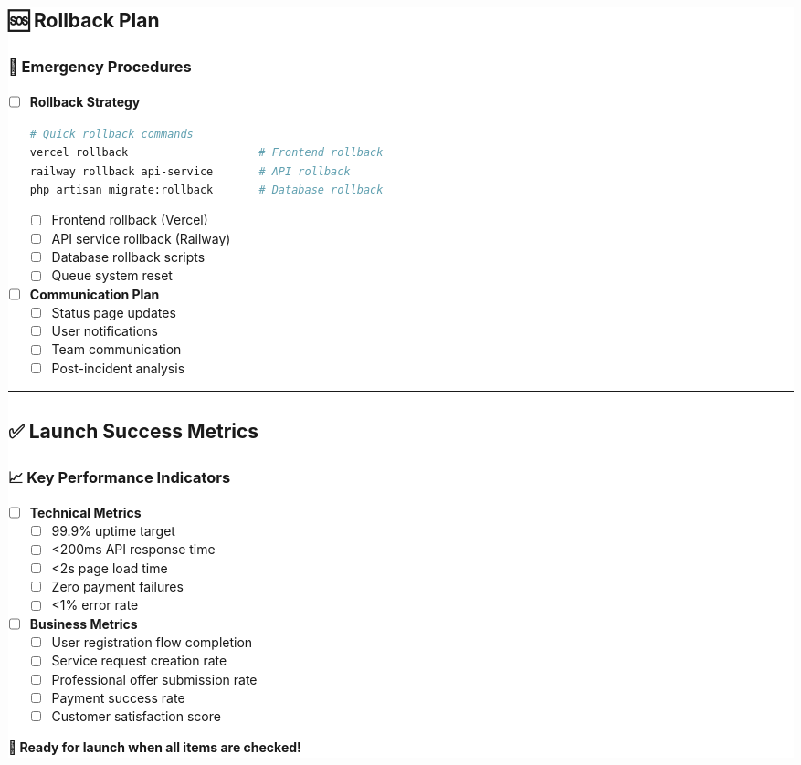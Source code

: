 
## 🆘 Rollback Plan

### **🔄 Emergency Procedures**
- [ ] **Rollback Strategy**
  ```bash
  # Quick rollback commands
  vercel rollback                    # Frontend rollback
  railway rollback api-service       # API rollback
  php artisan migrate:rollback       # Database rollback
  ```
  - [ ] Frontend rollback (Vercel)
  - [ ] API service rollback (Railway)
  - [ ] Database rollback scripts
  - [ ] Queue system reset

- [ ] **Communication Plan**
  - [ ] Status page updates
  - [ ] User notifications
  - [ ] Team communication
  - [ ] Post-incident analysis

---

## ✅ Launch Success Metrics

### **📈 Key Performance Indicators**
- [ ] **Technical Metrics**
  - [ ] 99.9% uptime target
  - [ ] <200ms API response time
  - [ ] <2s page load time
  - [ ] Zero payment failures
  - [ ] <1% error rate

- [ ] **Business Metrics**
  - [ ] User registration flow completion
  - [ ] Service request creation rate
  - [ ] Professional offer submission rate
  - [ ] Payment success rate
  - [ ] Customer satisfaction score

**🎉 Ready for launch when all items are checked!** 